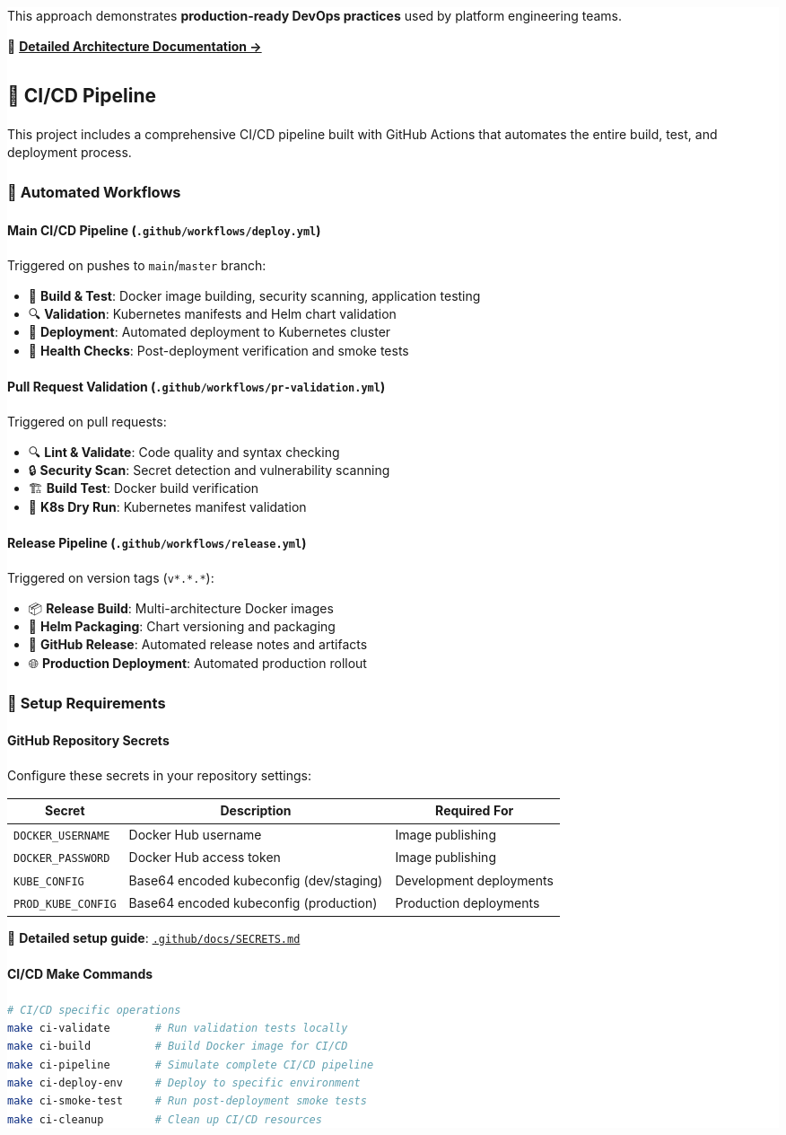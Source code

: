This approach demonstrates **production-ready DevOps practices** used by platform engineering teams.

📖 **[Detailed Architecture Documentation →](docs/ARCHITECTURE.md)**

## 🚀 CI/CD Pipeline

This project includes a comprehensive CI/CD pipeline built with GitHub Actions that automates the entire build, test, and deployment process.

### 🔄 **Automated Workflows**

#### **Main CI/CD Pipeline** (`.github/workflows/deploy.yml`)
Triggered on pushes to `main`/`master` branch:
- 🔨 **Build & Test**: Docker image building, security scanning, application testing
- 🔍 **Validation**: Kubernetes manifests and Helm chart validation
- 🚀 **Deployment**: Automated deployment to Kubernetes cluster
- 🧪 **Health Checks**: Post-deployment verification and smoke tests

#### **Pull Request Validation** (`.github/workflows/pr-validation.yml`)
Triggered on pull requests:
- 🔍 **Lint & Validate**: Code quality and syntax checking
- 🔒 **Security Scan**: Secret detection and vulnerability scanning
- 🏗️ **Build Test**: Docker build verification
- 🎯 **K8s Dry Run**: Kubernetes manifest validation

#### **Release Pipeline** (`.github/workflows/release.yml`)
Triggered on version tags (`v*.*.*`):
- 📦 **Release Build**: Multi-architecture Docker images
- 🎯 **Helm Packaging**: Chart versioning and packaging
- 📝 **GitHub Release**: Automated release notes and artifacts
- 🌐 **Production Deployment**: Automated production rollout

### 🔧 **Setup Requirements**

#### **GitHub Repository Secrets**
Configure these secrets in your repository settings:

| Secret | Description | Required For |
|--------|-------------|--------------|
| `DOCKER_USERNAME` | Docker Hub username | Image publishing |
| `DOCKER_PASSWORD` | Docker Hub access token | Image publishing |
| `KUBE_CONFIG` | Base64 encoded kubeconfig (dev/staging) | Development deployments |
| `PROD_KUBE_CONFIG` | Base64 encoded kubeconfig (production) | Production deployments |

📖 **Detailed setup guide**: [`.github/docs/SECRETS.md`](.github/docs/SECRETS.md)

#### **CI/CD Make Commands**
```bash
# CI/CD specific operations
make ci-validate       # Run validation tests locally
make ci-build          # Build Docker image for CI/CD
make ci-pipeline       # Simulate complete CI/CD pipeline
make ci-deploy-env     # Deploy to specific environment
make ci-smoke-test     # Run post-deployment smoke tests
make ci-cleanup        # Clean up CI/CD resources
```
